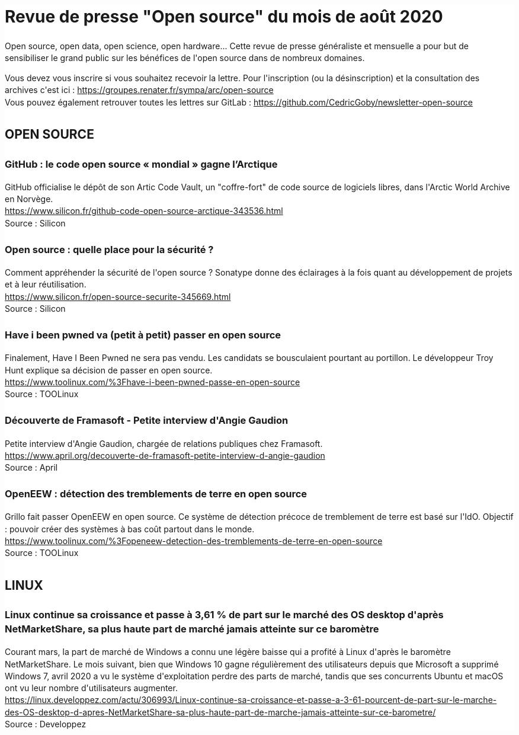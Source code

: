 # Revue de presse "Open source" du mois de août 2020

Open source, open data, open science, open hardware... Cette revue de presse généraliste et mensuelle a pour but de sensibiliser le grand public sur les bénéfices de l'open source dans de nombreux domaines.  

Vous devez vous inscrire si vous souhaitez recevoir la lettre. Pour l'inscription (ou la désinscription) et la consultation des archives c'est ici : https://groupes.renater.fr/sympa/arc/open-source  
Vous pouvez également retrouver toutes les lettres sur GitLab : https://github.com/CedricGoby/newsletter-open-source

## OPEN SOURCE
### GitHub : le code open source « mondial » gagne l’Arctique
GitHub officialise le dépôt de son Artic Code Vault, un "coffre-fort" de code source de logiciels libres, dans l'Arctic World Archive en Norvège.  
https://www.silicon.fr/github-code-open-source-arctique-343536.html  
Source : Silicon

### Open source : quelle place pour la sécurité ?
Comment appréhender la sécurité de l'open source ? Sonatype donne des éclairages à la fois quant au développement de projets et à leur réutilisation.  
https://www.silicon.fr/open-source-securite-345669.html  
Source : Silicon

### Have i been pwned va (petit à petit) passer en open source
Finalement, Have I Been Pwned ne sera pas vendu. Les candidats se bousculaient pourtant au portillon. Le développeur Troy Hunt explique sa décision de passer en open source.    
https://www.toolinux.com/%3Fhave-i-been-pwned-passe-en-open-source  
Source : TOOLinux

### Découverte de Framasoft - Petite interview d'Angie Gaudion
Petite interview d'Angie Gaudion, chargée de relations publiques chez Framasoft.  
https://www.april.org/decouverte-de-framasoft-petite-interview-d-angie-gaudion  
Source : April

### OpenEEW : détection des tremblements de terre en open source
Grillo fait passer OpenEEW en open source. Ce système de détection précoce de tremblement de terre est basé sur l'IdO. Objectif : pouvoir créer des systèmes à bas coût partout dans le monde.  
https://www.toolinux.com/%3Fopeneew-detection-des-tremblements-de-terre-en-open-source  
Source : TOOLinux

## LINUX
### Linux continue sa croissance et passe à 3,61 % de part sur le marché des OS desktop d'après NetMarketShare, sa plus haute part de marché jamais atteinte sur ce baromètre
Courant mars, la part de marché de Windows a connu une légère baisse qui a profité à Linux d'après le baromètre NetMarketShare. Le mois suivant, bien que Windows 10 gagne régulièrement des utilisateurs depuis que Microsoft a supprimé Windows 7, avril 2020 a vu le système d'exploitation perdre des parts de marché, tandis que ses concurrents Ubuntu et macOS ont vu leur nombre d'utilisateurs augmenter.  
https://linux.developpez.com/actu/306993/Linux-continue-sa-croissance-et-passe-a-3-61-pourcent-de-part-sur-le-marche-des-OS-desktop-d-apres-NetMarketShare-sa-plus-haute-part-de-marche-jamais-atteinte-sur-ce-barometre/  
Source : Developpez
